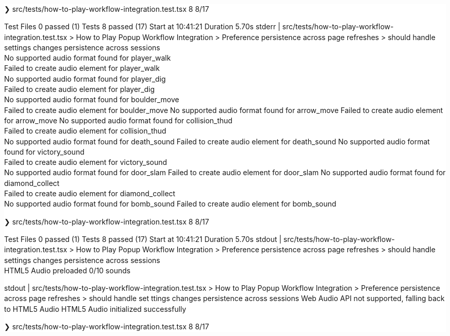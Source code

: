 
 ❯ src/tests/how-to-play-workflow-integration.test.tsx 8
8/17

 Test Files 0 passed (1)
      Tests 8 passed (17)
   Start at 10:41:21
   Duration 5.70s
stderr | src/tests/how-to-play-workflow-integration.test.tsx > How to Play Popup Workflow Integration > Preference persistence across page refreshes > should handle settings changes persistence across sessions               
No supported audio format found for player_walk         
Failed to create audio element for player_walk          
No supported audio format found for player_dig          
Failed to create audio element for player_dig           
No supported audio format found for boulder_move        
Failed to create audio element for boulder_move
No supported audio format found for arrow_move
Failed to create audio element for arrow_move
No supported audio format found for collision_thud      
Failed to create audio element for collision_thud       
No supported audio format found for death_sound
Failed to create audio element for death_sound
No supported audio format found for victory_sound       
Failed to create audio element for victory_sound        
No supported audio format found for door_slam
Failed to create audio element for door_slam
No supported audio format found for diamond_collect     
Failed to create audio element for diamond_collect      
No supported audio format found for bomb_sound
Failed to create audio element for bomb_sound


 ❯ src/tests/how-to-play-workflow-integration.test.tsx 8
8/17

 Test Files 0 passed (1)
      Tests 8 passed (17)
   Start at 10:41:21
   Duration 5.70s
stdout | src/tests/how-to-play-workflow-integration.test.tsx > How to Play Popup Workflow Integration > Preference persistence across page refreshes > should handle settings changes persistence across sessions               
HTML5 Audio preloaded 0/10 sounds                       
                                                        
stdout | src/tests/how-to-play-workflow-integration.test.tsx > How to Play Popup Workflow Integration > Preference persistence across page refreshes > should handle set
ttings changes persistence across sessions
Web Audio API not supported, falling back to HTML5 Audio
HTML5 Audio initialized successfully


 ❯ src/tests/how-to-play-workflow-integration.test.tsx 8
8/17
